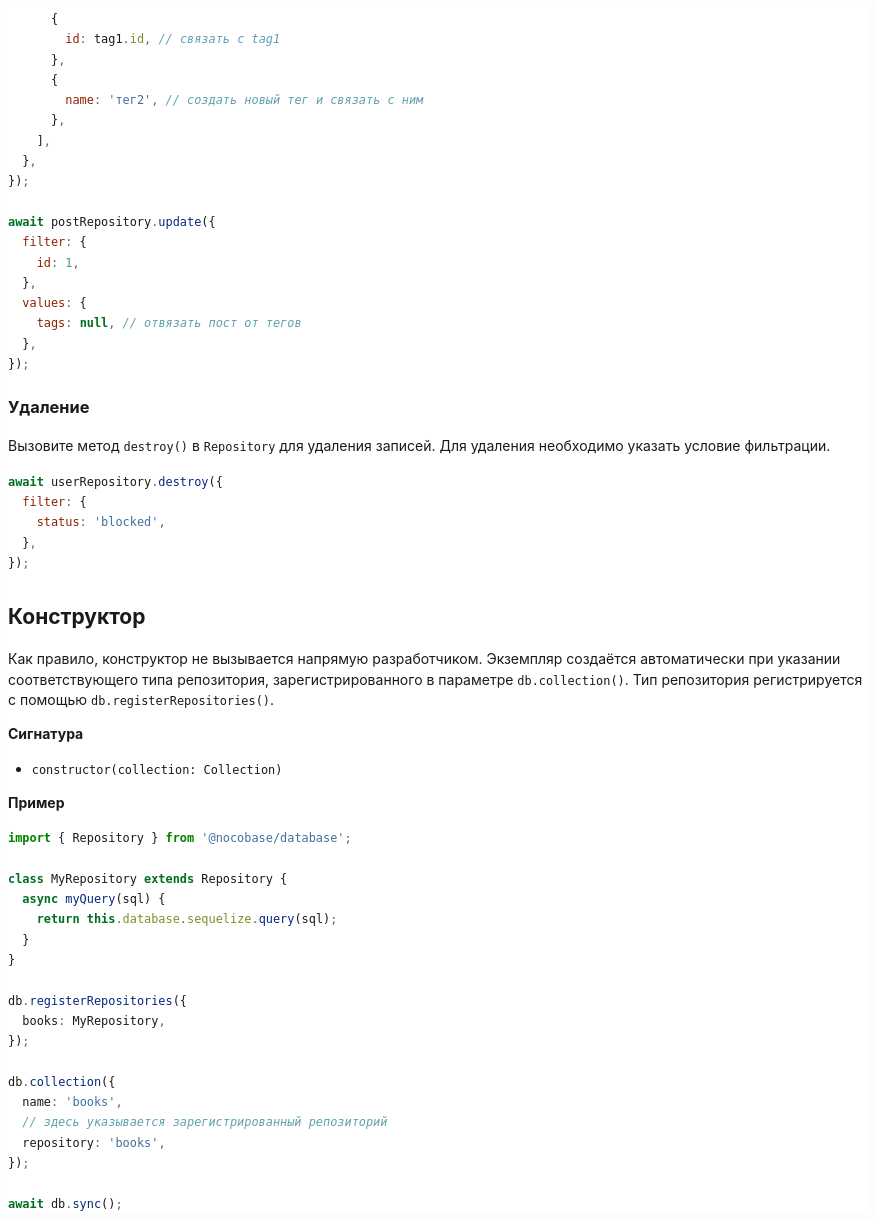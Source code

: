 ```javascript
      {
        id: tag1.id, // связать с tag1
      },
      {
        name: 'тег2', // создать новый тег и связать с ним
      },
    ],
  },
});

await postRepository.update({
  filter: {
    id: 1,
  },
  values: {
    tags: null, // отвязать пост от тегов
  },
});
```

### Удаление

Вызовите метод `destroy()` в `Repository` для удаления записей. Для удаления необходимо указать условие фильтрации.

```javascript
await userRepository.destroy({
  filter: {
    status: 'blocked',
  },
});
```

## Конструктор

Как правило, конструктор не вызывается напрямую разработчиком. Экземпляр создаётся автоматически при указании соответствующего типа репозитория, зарегистрированного в параметре `db.collection()`. Тип репозитория регистрируется с помощью `db.registerRepositories()`.

**Сигнатура**

- `constructor(collection: Collection)`

**Пример**

```ts
import { Repository } from '@nocobase/database';

class MyRepository extends Repository {
  async myQuery(sql) {
    return this.database.sequelize.query(sql);
  }
}

db.registerRepositories({
  books: MyRepository,
});

db.collection({
  name: 'books',
  // здесь указывается зарегистрированный репозиторий
  repository: 'books',
});

await db.sync();

```